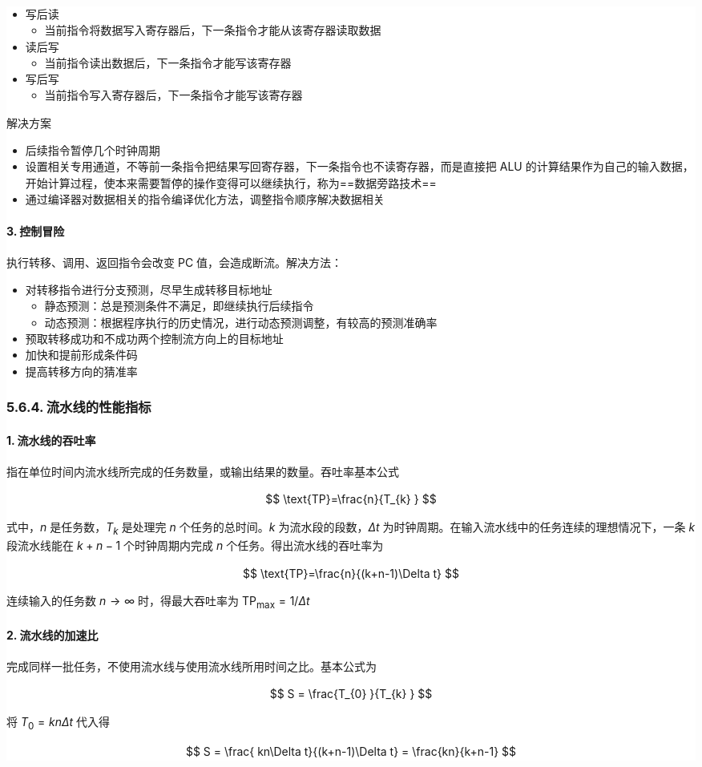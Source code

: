 - 写后读
	- 当前指令将数据写入寄存器后，下一条指令才能从该寄存器读取数据
- 读后写
	- 当前指令读出数据后，下一条指令才能写该寄存器
- 写后写
	- 当前指令写入寄存器后，下一条指令才能写该寄存器

解决方案

- 后续指令暂停几个时钟周期
- 设置相关专用通道，不等前一条指令把结果写回寄存器，下一条指令也不读寄存器，而是直接把 ALU 的计算结果作为自己的输入数据，开始计算过程，使本来需要暂停的操作变得可以继续执行，称为==数据旁路技术==
- 通过编译器对数据相关的指令编译优化方法，调整指令顺序解决数据相关

#### 3. 控制冒险

执行转移、调用、返回指令会改变 PC 值，会造成断流。解决方法：

- 对转移指令进行分支预测，尽早生成转移目标地址
	- 静态预测：总是预测条件不满足，即继续执行后续指令
	- 动态预测：根据程序执行的历史情况，进行动态预测调整，有较高的预测准确率
- 预取转移成功和不成功两个控制流方向上的目标地址
- 加快和提前形成条件码
- 提高转移方向的猜准率

### 5.6.4. 流水线的性能指标

#### 1. 流水线的吞吐率

指在单位时间内流水线所完成的任务数量，或输出结果的数量。吞吐率基本公式

$$
\text{TP}=\frac{n}{T_{k} }
$$

式中，$n$ 是任务数，$T_{k}$ 是处理完 $n$ 个任务的总时间。$k$ 为流水段的段数，$\Delta t$ 为时钟周期。在输入流水线中的任务连续的理想情况下，一条 $k$ 段流水线能在 $k+n-1$ 个时钟周期内完成 $n$ 个任务。得出流水线的吞吐率为

$$
\text{TP}=\frac{n}{(k+n-1)\Delta t}
$$

连续输入的任务数 $n\to \infty$ 时，得最大吞吐率为 $\text{TP}_{\max}=1/\Delta t$

#### 2. 流水线的加速比

完成同样一批任务，不使用流水线与使用流水线所用时间之比。基本公式为

$$
S = \frac{T_{0} }{T_{k} }
$$

将 $T_{0}=kn \Delta t$ 代入得

$$
S = \frac{ kn\Delta t}{(k+n-1)\Delta t} = \frac{kn}{k+n-1}
$$
